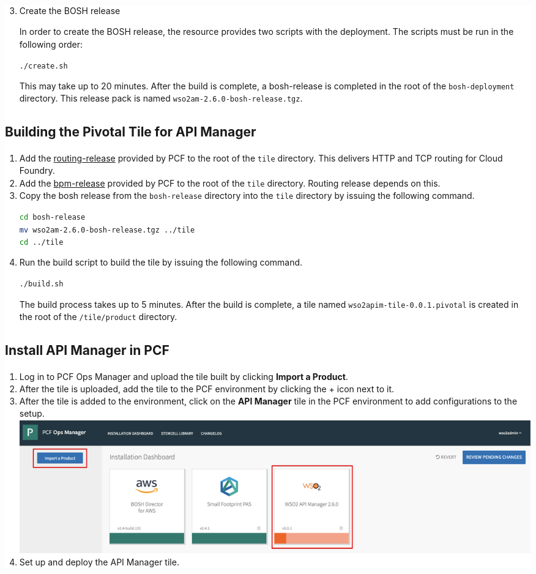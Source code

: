 3. Create the BOSH release

    In order to create the BOSH release, the resource provides two scripts with the deployment. The scripts must be run in the following order:
    ```bash
    ./create.sh
    ```

    This may take up to 20 minutes. After the build is complete, a bosh-release is completed in the root of the `bosh-deployment` directory.  This release pack is named `wso2am-2.6.0-bosh-release.tgz`.

## Building the Pivotal Tile for API Manager
1. Add the [routing-release](https://github.com/cloudfoundry/routing-release/releases/tag/0.188.0) provided by PCF to the root of the `tile` directory. This delivers HTTP and TCP routing for Cloud Foundry.
2. Add the [bpm-release](https://github.com/cloudfoundry/bpm-release/releases/tag/v1.1.0) provided by PCF to the root of the `tile` directory. Routing release depends on this.
3. Copy the bosh release from the `bosh-release` directory into the `tile` directory by issuing the following command.
    ```bash
    cd bosh-release
    mv wso2am-2.6.0-bosh-release.tgz ../tile
    cd ../tile
    ```
4. Run the build script to build the tile by issuing the following command.
    ```bash
    ./build.sh
    ```
    The build process takes up to 5 minutes. After the build is complete, a tile named `wso2apim-tile-0.0.1.pivotal` is created in the root of the `/tile/product` directory.

## Install API Manager in PCF
1. Log in to PCF Ops Manager and upload the tile built by clicking **Import a Product**.
2. After the tile is uploaded, add the tile to the PCF environment by clicking the + icon next to it.
3. After the tile is added to the environment, click on the **API Manager** tile in the PCF environment to add configurations to the setup.
    ![API-Manager](images/new-tile.png "API Manager Tile")
4. Set up and deploy the API Manager tile.
